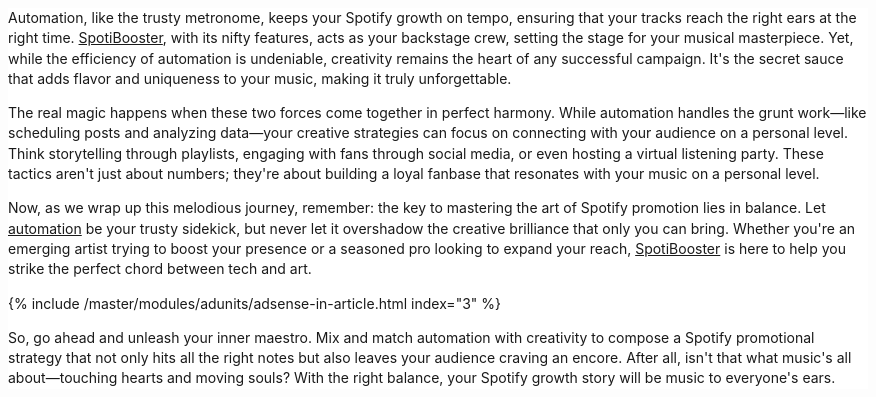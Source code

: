 Automation, like the trusty metronome, keeps your Spotify growth on tempo, ensuring that your tracks reach the right ears at the right time. [SpotiBooster](https://spotibooster.com/blog/exploring-spotify-automation-the-benefits-and-challenges-for-artists), with its nifty features, acts as your backstage crew, setting the stage for your musical masterpiece. Yet, while the efficiency of automation is undeniable, creativity remains the heart of any successful campaign. It's the secret sauce that adds flavor and uniqueness to your music, making it truly unforgettable.

The real magic happens when these two forces come together in perfect harmony. While automation handles the grunt work—like scheduling posts and analyzing data—your creative strategies can focus on connecting with your audience on a personal level. Think storytelling through playlists, engaging with fans through social media, or even hosting a virtual listening party. These tactics aren't just about numbers; they're about building a loyal fanbase that resonates with your music on a personal level.

Now, as we wrap up this melodious journey, remember: the key to mastering the art of Spotify promotion lies in balance. Let [automation](https://spotibooster.com/blog/is-automation-the-key-to-your-spotify-growth) be your trusty sidekick, but never let it overshadow the creative brilliance that only you can bring. Whether you're an emerging artist trying to boost your presence or a seasoned pro looking to expand your reach, [SpotiBooster](https://spotibooster.com/blog/spotify-success-in-2024-integrating-automation-and-organic-growth) is here to help you strike the perfect chord between tech and art.

{% include /master/modules/adunits/adsense-in-article.html index="3" %}

So, go ahead and unleash your inner maestro. Mix and match automation with creativity to compose a Spotify promotional strategy that not only hits all the right notes but also leaves your audience craving an encore. After all, isn't that what music's all about—touching hearts and moving souls? With the right balance, your Spotify growth story will be music to everyone's ears.
